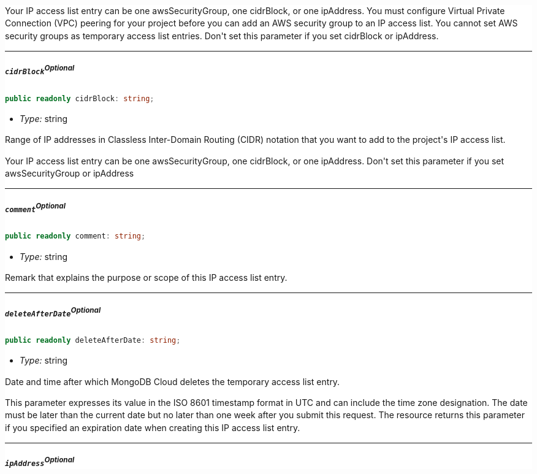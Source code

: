 Your IP access list entry can be one awsSecurityGroup, one cidrBlock, or one ipAddress. You must configure Virtual Private Connection (VPC) peering for your project before you can add an AWS security group to an IP access list. You cannot set AWS security groups as temporary access list entries. Don't set this parameter if you set cidrBlock or ipAddress.

---

##### `cidrBlock`<sup>Optional</sup> <a name="cidrBlock" id="@mongodbatlas-awscdk/project-ip-access-list.AccessListDefinition.property.cidrBlock"></a>

```typescript
public readonly cidrBlock: string;
```

- *Type:* string

Range of IP addresses in Classless Inter-Domain Routing (CIDR) notation that you want to add to the project's IP access list.

Your IP access list entry can be one awsSecurityGroup, one cidrBlock, or one ipAddress. Don't set this parameter if you set awsSecurityGroup or ipAddress

---

##### `comment`<sup>Optional</sup> <a name="comment" id="@mongodbatlas-awscdk/project-ip-access-list.AccessListDefinition.property.comment"></a>

```typescript
public readonly comment: string;
```

- *Type:* string

Remark that explains the purpose or scope of this IP access list entry.

---

##### `deleteAfterDate`<sup>Optional</sup> <a name="deleteAfterDate" id="@mongodbatlas-awscdk/project-ip-access-list.AccessListDefinition.property.deleteAfterDate"></a>

```typescript
public readonly deleteAfterDate: string;
```

- *Type:* string

Date and time after which MongoDB Cloud deletes the temporary access list entry.

This parameter expresses its value in the ISO 8601 timestamp format in UTC and can include the time zone designation. The date must be later than the current date but no later than one week after you submit this request. The resource returns this parameter if you specified an expiration date when creating this IP access list entry.

---

##### `ipAddress`<sup>Optional</sup> <a name="ipAddress" id="@mongodbatlas-awscdk/project-ip-access-list.AccessListDefinition.property.ipAddress"></a>
